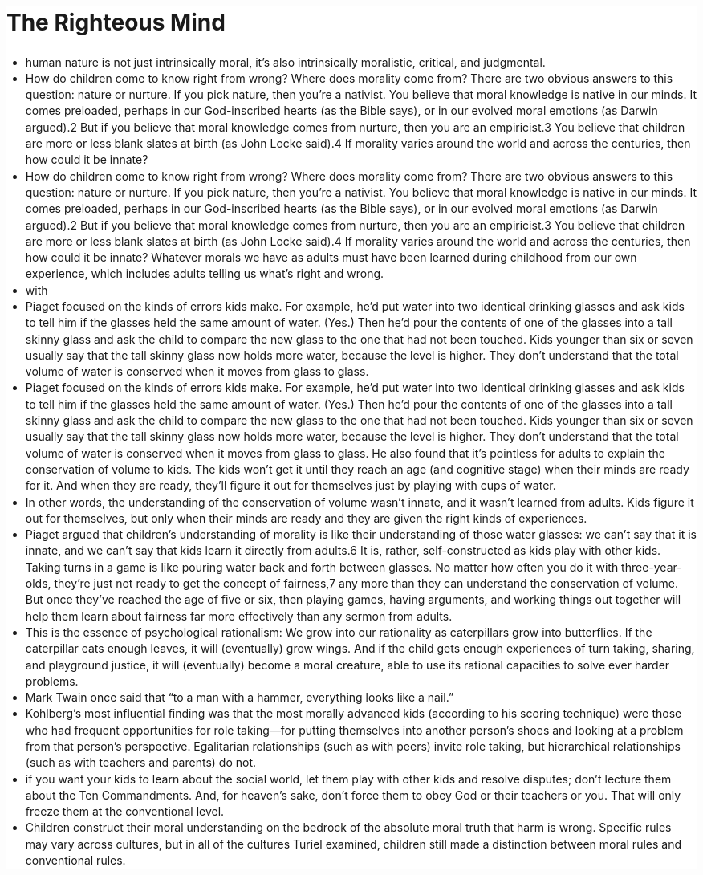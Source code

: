 # The Righteous Mind
- human nature is not just intrinsically moral, it’s also intrinsically moralistic, critical, and judgmental.
- How do children come to know right from wrong? Where does morality come from? There are two obvious answers to this question: nature or nurture. If you pick nature, then you’re a nativist. You believe that moral knowledge is native in our minds. It comes preloaded, perhaps in our God-inscribed hearts (as the Bible says), or in our evolved moral emotions (as Darwin argued).2 But if you believe that moral knowledge comes from nurture, then you are an empiricist.3 You believe that children are more or less blank slates at birth (as John Locke said).4 If morality varies around the world and across the centuries, then how could it be innate?
- How do children come to know right from wrong? Where does morality come from? There are two obvious answers to this question: nature or nurture. If you pick nature, then you’re a nativist. You believe that moral knowledge is native in our minds. It comes preloaded, perhaps in our God-inscribed hearts (as the Bible says), or in our evolved moral emotions (as Darwin argued).2 But if you believe that moral knowledge comes from nurture, then you are an empiricist.3 You believe that children are more or less blank slates at birth (as John Locke said).4 If morality varies around the world and across the centuries, then how could it be innate? Whatever morals we have as adults must have been learned during childhood from our own experience, which includes adults telling us what’s right and wrong.
- with
- Piaget focused on the kinds of errors kids make. For example, he’d put water into two identical drinking glasses and ask kids to tell him if the glasses held the same amount of water. (Yes.) Then he’d pour the contents of one of the glasses into a tall skinny glass and ask the child to compare the new glass to the one that had not been touched. Kids younger than six or seven usually say that the tall skinny glass now holds more water, because the level is higher. They don’t understand that the total volume of water is conserved when it moves from glass to glass.
- Piaget focused on the kinds of errors kids make. For example, he’d put water into two identical drinking glasses and ask kids to tell him if the glasses held the same amount of water. (Yes.) Then he’d pour the contents of one of the glasses into a tall skinny glass and ask the child to compare the new glass to the one that had not been touched. Kids younger than six or seven usually say that the tall skinny glass now holds more water, because the level is higher. They don’t understand that the total volume of water is conserved when it moves from glass to glass. He also found that it’s pointless for adults to explain the conservation of volume to kids. The kids won’t get it until they reach an age (and cognitive stage) when their minds are ready for it. And when they are ready, they’ll figure it out for themselves just by playing with cups of water.
- In other words, the understanding of the conservation of volume wasn’t innate, and it wasn’t learned from adults. Kids figure it out for themselves, but only when their minds are ready and they are given the right kinds of experiences.
- Piaget argued that children’s understanding of morality is like their understanding of those water glasses: we can’t say that it is innate, and we can’t say that kids learn it directly from adults.6 It is, rather, self-constructed as kids play with other kids. Taking turns in a game is like pouring water back and forth between glasses. No matter how often you do it with three-year-olds, they’re just not ready to get the concept of fairness,7 any more than they can understand the conservation of volume. But once they’ve reached the age of five or six, then playing games, having arguments, and working things out together will help them learn about fairness far more effectively than any sermon from adults.
- This is the essence of psychological rationalism: We grow into our rationality as caterpillars grow into butterflies. If the caterpillar eats enough leaves, it will (eventually) grow wings. And if the child gets enough experiences of turn taking, sharing, and playground justice, it will (eventually) become a moral creature, able to use its rational capacities to solve ever harder problems.
- Mark Twain once said that “to a man with a hammer, everything looks like a nail.”
- Kohlberg’s most influential finding was that the most morally advanced kids (according to his scoring technique) were those who had frequent opportunities for role taking—for putting themselves into another person’s shoes and looking at a problem from that person’s perspective. Egalitarian relationships (such as with peers) invite role taking, but hierarchical relationships (such as with teachers and parents) do not.
- if you want your kids to learn about the social world, let them play with other kids and resolve disputes; don’t lecture them about the Ten Commandments. And, for heaven’s sake, don’t force them to obey God or their teachers or you. That will only freeze them at the conventional level.
- Children construct their moral understanding on the bedrock of the absolute moral truth that harm is wrong. Specific rules may vary across cultures, but in all of the cultures Turiel examined, children still made a distinction between moral rules and conventional rules.